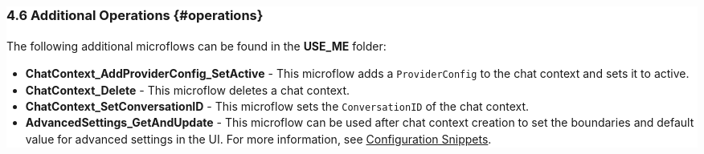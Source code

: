 ### 4.6 Additional Operations {#operations}

The following additional microflows can be found in the **USE_ME** folder:

* **ChatContext_AddProviderConfig_SetActive** - This microflow adds a `ProviderConfig` to the chat context and sets it to active.
* **ChatContext_Delete** - This microflow deletes a chat context.
* **ChatContext_SetConversationID** - This microflow sets the `ConversationID` of the chat context.
* **AdvancedSettings_GetAndUpdate** - This microflow can be used after chat context creation to set the boundaries and default value for advanced settings in the UI. For more information, see [Configuration Snippets](#snippet-configuration).
